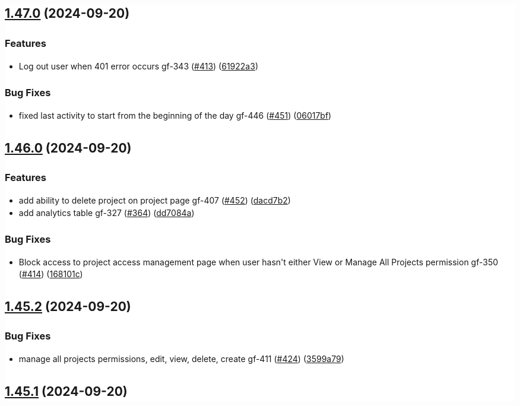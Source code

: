 ## [1.47.0](https://github.com/BinaryStudioAcademy/bsa-2024-gitfit/compare/v1.46.0...v1.47.0) (2024-09-20)


### Features

* Log out user when 401 error occurs gf-343 ([#413](https://github.com/BinaryStudioAcademy/bsa-2024-gitfit/issues/413)) ([61922a3](https://github.com/BinaryStudioAcademy/bsa-2024-gitfit/commit/61922a3e13ea33b23090adcd798ad49ab95cb08c))


### Bug Fixes

* fixed last activity to start from the beginning of the day gf-446 ([#451](https://github.com/BinaryStudioAcademy/bsa-2024-gitfit/issues/451)) ([06017bf](https://github.com/BinaryStudioAcademy/bsa-2024-gitfit/commit/06017bf4587cda9715e44ab84f0539adfb67dda7))

## [1.46.0](https://github.com/BinaryStudioAcademy/bsa-2024-gitfit/compare/v1.45.2...v1.46.0) (2024-09-20)


### Features

* add ability to delete project on project page gf-407 ([#452](https://github.com/BinaryStudioAcademy/bsa-2024-gitfit/issues/452)) ([dacd7b2](https://github.com/BinaryStudioAcademy/bsa-2024-gitfit/commit/dacd7b2a9ae12801f1f9746ffb9fa13644d01f7b))
* add analytics table gf-327 ([#364](https://github.com/BinaryStudioAcademy/bsa-2024-gitfit/issues/364)) ([dd7084a](https://github.com/BinaryStudioAcademy/bsa-2024-gitfit/commit/dd7084abd8cf65b930897043a2ca837b1468745a))


### Bug Fixes

* Block access to project access management page when user hasn't either View or Manage All Projects permission gf-350 ([#414](https://github.com/BinaryStudioAcademy/bsa-2024-gitfit/issues/414)) ([168101c](https://github.com/BinaryStudioAcademy/bsa-2024-gitfit/commit/168101c05c7e20a38ff28bdca615db04dafaa4a8))

## [1.45.2](https://github.com/BinaryStudioAcademy/bsa-2024-gitfit/compare/v1.45.1...v1.45.2) (2024-09-20)


### Bug Fixes

* manage all projects permissions, edit, view, delete, create gf-411 ([#424](https://github.com/BinaryStudioAcademy/bsa-2024-gitfit/issues/424)) ([3599a79](https://github.com/BinaryStudioAcademy/bsa-2024-gitfit/commit/3599a79205f88979a958c150b73d287e54f0bfce))

## [1.45.1](https://github.com/BinaryStudioAcademy/bsa-2024-gitfit/compare/v1.45.0...v1.45.1) (2024-09-20)

